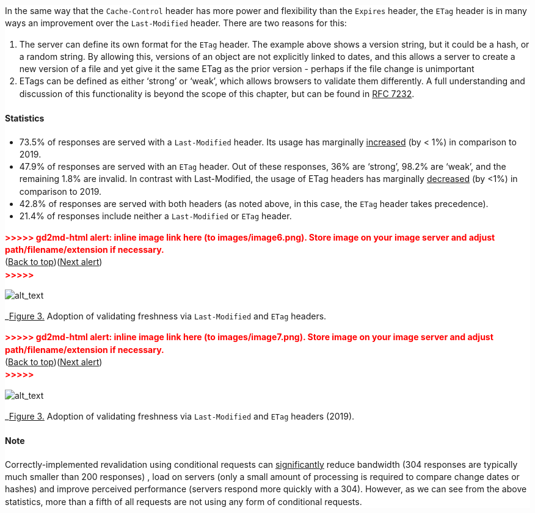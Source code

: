 In the same way that the `Cache-Control` header has more power and flexibility than the `Expires` header, the `ETag` header is in many ways an improvement over the `Last-Modified` header. There are two reasons for this:



1. The server can define its own format for the `ETag` header. The example above shows a version string, but it could be a hash, or a random string. By allowing this, versions of an object are not explicitly linked to dates, and this allows a server to create a new version of a file and yet give it the same ETag as the prior version - perhaps if the file change is unimportant
2. ETags can be defined as either ‘strong’ or ‘weak’, which allows browsers to validate them differently. A full understanding and discussion of this functionality is beyond the scope of this chapter, but can be found in [RFC 7232](https://tools.ietf.org/html/rfc7232).

<h4>Statistics</h4>




*   73.5% of responses are served with a `Last-Modified` header. Its usage has marginally <span style="text-decoration:underline;">increased</span> (by &lt; 1%) in comparison to 2019.
*   47.9% of responses are served with an `ETag` header. Out of these responses, 36% are ‘strong’, 98.2% are ‘weak’, and the remaining 1.8% are invalid. In contrast with Last-Modified, the usage of ETag headers has marginally <span style="text-decoration:underline;">decreased</span> (by &lt;1%) in comparison to 2019.
*   42.8% of responses are served with both headers (as noted above, in this case, the `ETag` header takes precedence).
*   21.4% of responses include neither a `Last-Modified` or `ETag` header.



<p id="gdcalert11" ><span style="color: red; font-weight: bold">>>>>>  gd2md-html alert: inline image link here (to images/image6.png). Store image on your image server and adjust path/filename/extension if necessary. </span><br>(<a href="#">Back to top</a>)(<a href="#gdcalert12">Next alert</a>)<br><span style="color: red; font-weight: bold">>>>>> </span></p>


![alt_text](images/image6.png "image_tooltip")


_[Figure 3.](https://almanac.httparchive.org/en/2019/caching#fig-12) Adoption of validating freshness via <code>Last-Modified</code> and <code>ETag</code> headers.</em>



<p id="gdcalert12" ><span style="color: red; font-weight: bold">>>>>>  gd2md-html alert: inline image link here (to images/image7.png). Store image on your image server and adjust path/filename/extension if necessary. </span><br>(<a href="#">Back to top</a>)(<a href="#gdcalert13">Next alert</a>)<br><span style="color: red; font-weight: bold">>>>>> </span></p>


![alt_text](images/image7.png "image_tooltip")


_[Figure 3.](https://almanac.httparchive.org/en/2019/caching#fig-12) Adoption of validating freshness via <code>Last-Modified</code> and <code>ETag</code> headers (2019).</em>

<h4>Note</h4>


Correctly-implemented revalidation using conditional requests can <span style="text-decoration:underline;">significantly</span> reduce bandwidth (304 responses are typically much smaller than 200 responses) , load on servers (only a small amount of processing is required to compare change dates or hashes) and improve perceived performance (servers respond more quickly with a 304). However, as we can see from the above statistics, more than a fifth of all requests are not using any form of conditional requests.
